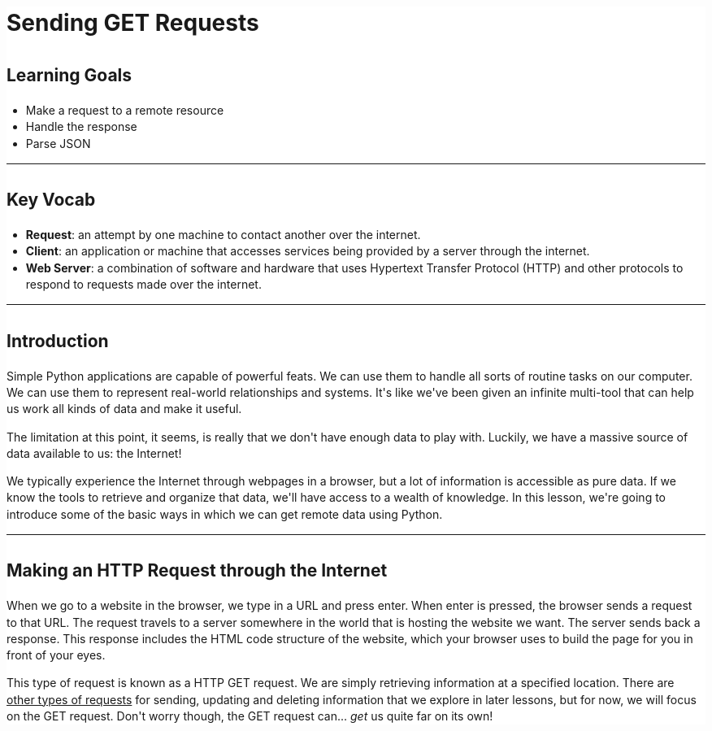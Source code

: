 # Sending GET Requests

## Learning Goals

- Make a request to a remote resource
- Handle the response
- Parse JSON

***

## Key Vocab

- **Request**: an attempt by one machine to contact another over the internet.
- **Client**: an application or machine that accesses services being provided by a server through the internet.
- **Web Server**: a combination of software and hardware that uses Hypertext Transfer Protocol (HTTP) and other protocols to respond to requests made over the internet.

***

## Introduction

Simple Python applications are capable of powerful feats. We can use them to
handle all sorts of routine tasks on our computer. We can use them to represent
real-world relationships and systems. It's like we've been given an infinite
multi-tool that can help us work all kinds of data and make it useful.

The limitation at this point, it seems, is really that we don't have enough data
to play with. Luckily, we have a massive source of data available to us: the
Internet!

We typically experience the Internet through webpages in a browser, but a lot of
information is accessible as pure data. If we know the tools to retrieve and
organize that data, we'll have access to a wealth of knowledge. In this lesson,
we're going to introduce some of the basic ways in which we can get remote data
using Python.

***

## Making an HTTP Request through the Internet

When we go to a website in the browser, we type in a URL and press enter. When
enter is pressed, the browser sends a request to that URL. The request travels
to a server somewhere in the world that is hosting the website we want. The
server sends back a response. This response includes the HTML code structure of
the website, which your browser uses to build the page for you in front of your
eyes.

This type of request is known as a HTTP GET request. We are simply retrieving
information at a specified location. There are [other types of requests][] for
sending, updating and deleting information that we explore in later lessons, but
for now, we will focus on the GET request. Don't worry though, the GET request
can... _get_ us quite far on its own!


[other types of requests]: https://www.w3schools.com/tags/ref_httpmethods.asp
[`json`]: https://ruby-doc.org/stdlib-2.6.3/libdoc/json/rdoc/JSON.html
[`net::http`]: https://ruby-doc.org/stdlib-2.6.3/libdoc/net/http/rdoc/Net/HTTP.html
[`stringio`]: https://ruby-doc.org/stdlib-2.5.1/libdoc/stringio/rdoc/StringIO.html
[uri]: https://en.wikipedia.org/wiki/Uniform_Resource_Identifier
[url]: https://en.wikipedia.org/wiki/URL
[https://learn-co-curriculum.github.io/json-site-example/endpoints/locations.json]: https://learn-co-curriculum.github.io/json-site-example/endpoints/locations.json
[https://learn-co-curriculum.github.io/json-site-example/]: [https://learn-co-curriculum.github.io/json-site-example/]
[`requests`]: https://requests.readthedocs.io/en/latest/